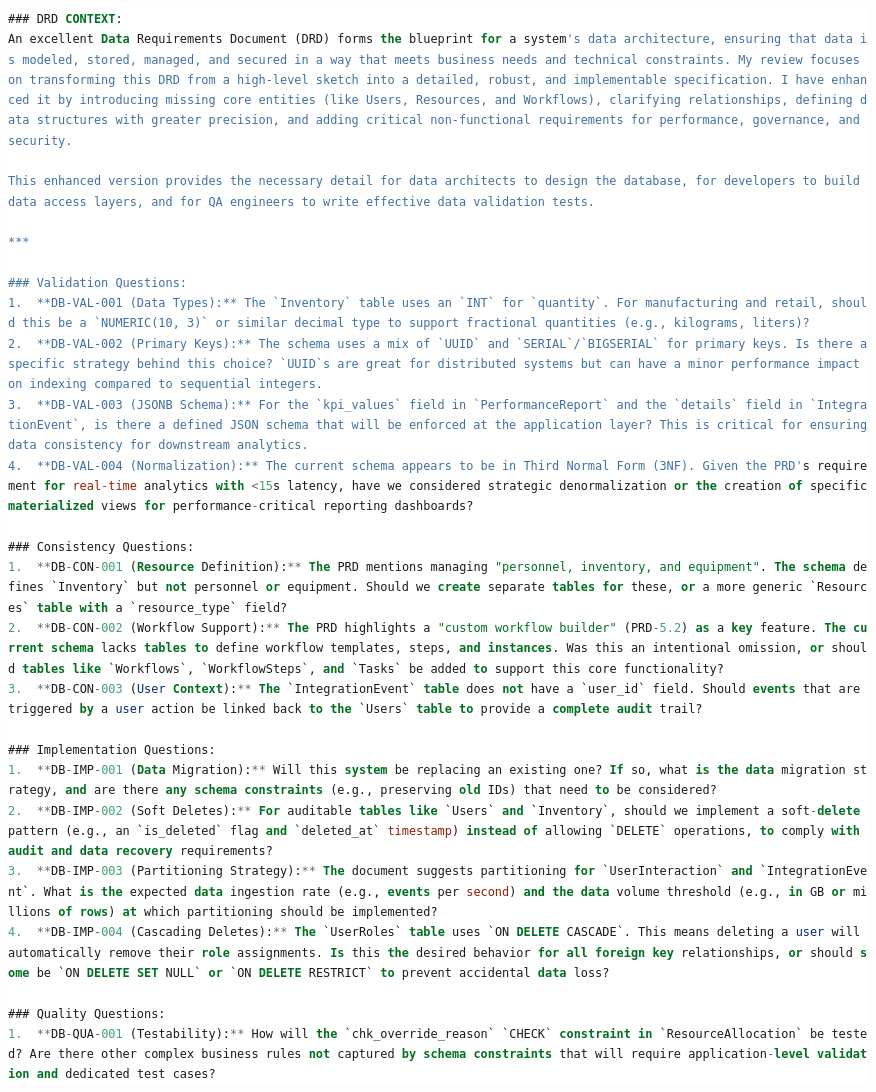   ```sql
### DRD CONTEXT:
An excellent Data Requirements Document (DRD) forms the blueprint for a system's data architecture, ensuring that data is modeled, stored, managed, and secured in a way that meets business needs and technical constraints. My review focuses on transforming this DRD from a high-level sketch into a detailed, robust, and implementable specification. I have enhanced it by introducing missing core entities (like Users, Resources, and Workflows), clarifying relationships, defining data structures with greater precision, and adding critical non-functional requirements for performance, governance, and security.

This enhanced version provides the necessary detail for data architects to design the database, for developers to build data access layers, and for QA engineers to write effective data validation tests.

***

### Validation Questions:
1.  **DB-VAL-001 (Data Types):** The `Inventory` table uses an `INT` for `quantity`. For manufacturing and retail, should this be a `NUMERIC(10, 3)` or similar decimal type to support fractional quantities (e.g., kilograms, liters)?
2.  **DB-VAL-002 (Primary Keys):** The schema uses a mix of `UUID` and `SERIAL`/`BIGSERIAL` for primary keys. Is there a specific strategy behind this choice? `UUID`s are great for distributed systems but can have a minor performance impact on indexing compared to sequential integers.
3.  **DB-VAL-003 (JSONB Schema):** For the `kpi_values` field in `PerformanceReport` and the `details` field in `IntegrationEvent`, is there a defined JSON schema that will be enforced at the application layer? This is critical for ensuring data consistency for downstream analytics.
4.  **DB-VAL-004 (Normalization):** The current schema appears to be in Third Normal Form (3NF). Given the PRD's requirement for real-time analytics with <15s latency, have we considered strategic denormalization or the creation of specific materialized views for performance-critical reporting dashboards?

### Consistency Questions:
1.  **DB-CON-001 (Resource Definition):** The PRD mentions managing "personnel, inventory, and equipment". The schema defines `Inventory` but not personnel or equipment. Should we create separate tables for these, or a more generic `Resources` table with a `resource_type` field?
2.  **DB-CON-002 (Workflow Support):** The PRD highlights a "custom workflow builder" (PRD-5.2) as a key feature. The current schema lacks tables to define workflow templates, steps, and instances. Was this an intentional omission, or should tables like `Workflows`, `WorkflowSteps`, and `Tasks` be added to support this core functionality?
3.  **DB-CON-003 (User Context):** The `IntegrationEvent` table does not have a `user_id` field. Should events that are triggered by a user action be linked back to the `Users` table to provide a complete audit trail?

### Implementation Questions:
1.  **DB-IMP-001 (Data Migration):** Will this system be replacing an existing one? If so, what is the data migration strategy, and are there any schema constraints (e.g., preserving old IDs) that need to be considered?
2.  **DB-IMP-002 (Soft Deletes):** For auditable tables like `Users` and `Inventory`, should we implement a soft-delete pattern (e.g., an `is_deleted` flag and `deleted_at` timestamp) instead of allowing `DELETE` operations, to comply with audit and data recovery requirements?
3.  **DB-IMP-003 (Partitioning Strategy):** The document suggests partitioning for `UserInteraction` and `IntegrationEvent`. What is the expected data ingestion rate (e.g., events per second) and the data volume threshold (e.g., in GB or millions of rows) at which partitioning should be implemented?
4.  **DB-IMP-004 (Cascading Deletes):** The `UserRoles` table uses `ON DELETE CASCADE`. This means deleting a user will automatically remove their role assignments. Is this the desired behavior for all foreign key relationships, or should some be `ON DELETE SET NULL` or `ON DELETE RESTRICT` to prevent accidental data loss?

### Quality Questions:
1.  **DB-QUA-001 (Testability):** How will the `chk_override_reason` `CHECK` constraint in `ResourceAllocation` be tested? Are there other complex business rules not captured by schema constraints that will require application-level validation and dedicated test cases?
  ```